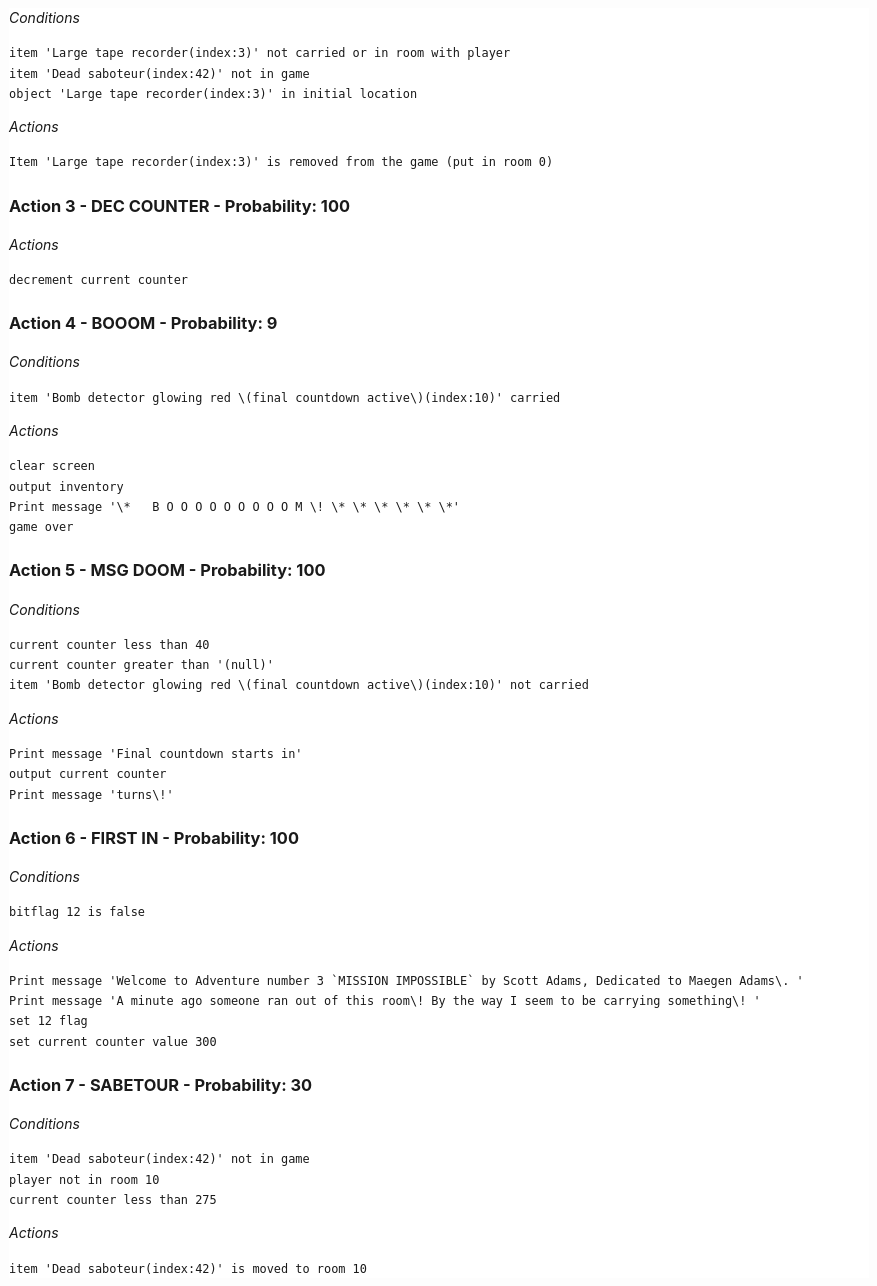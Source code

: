 *Conditions*
```
item 'Large tape recorder(index:3)' not carried or in room with player
item 'Dead saboteur(index:42)' not in game
object 'Large tape recorder(index:3)' in initial location
```
*Actions*
```
Item 'Large tape recorder(index:3)' is removed from the game (put in room 0)
```
### Action 3 - DEC COUNTER - Probability: 100
*Actions*
```
decrement current counter
```
### Action 4 - BOOOM - Probability: 9
*Conditions*
```
item 'Bomb detector glowing red \(final countdown active\)(index:10)' carried
```
*Actions*
```
clear screen
output inventory
Print message '\*   B O O O O O O O O O M \! \* \* \* \* \* \*'
game over
```
### Action 5 - MSG DOOM - Probability: 100
*Conditions*
```
current counter less than 40
current counter greater than '(null)'
item 'Bomb detector glowing red \(final countdown active\)(index:10)' not carried
```
*Actions*
```
Print message 'Final countdown starts in'
output current counter
Print message 'turns\!'
```
### Action 6 - FIRST IN - Probability: 100
*Conditions*
```
bitflag 12 is false
```
*Actions*
```
Print message 'Welcome to Adventure number 3 `MISSION IMPOSSIBLE` by Scott Adams, Dedicated to Maegen Adams\. '
Print message 'A minute ago someone ran out of this room\! By the way I seem to be carrying something\! '
set 12 flag
set current counter value 300
```
### Action 7 - SABETOUR - Probability: 30
*Conditions*
```
item 'Dead saboteur(index:42)' not in game
player not in room 10
current counter less than 275
```
*Actions*
```
item 'Dead saboteur(index:42)' is moved to room 10
```